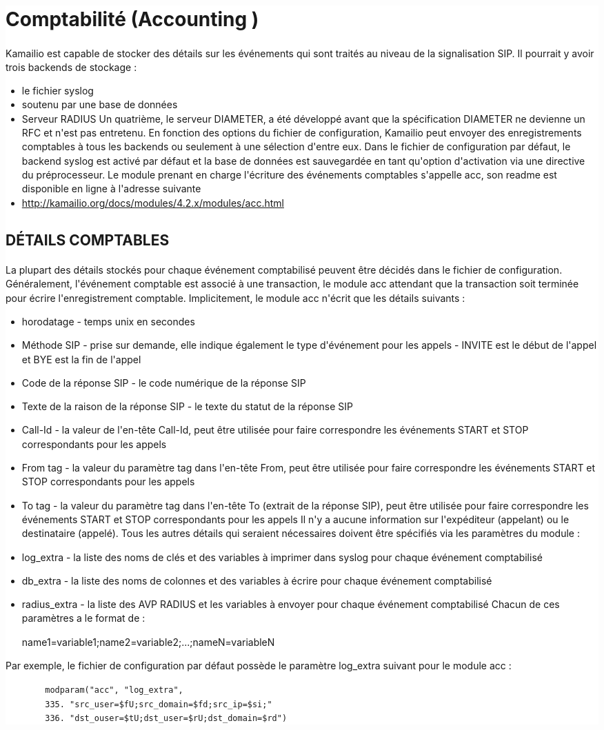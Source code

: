 # Comptabilité (Accounting )

Kamailio est capable de stocker des détails sur les événements qui sont traités au niveau de la signalisation SIP. Il pourrait y avoir trois backends de stockage :
- le fichier syslog
- soutenu par une base de données 
- Serveur RADIUS
Un quatrième, le serveur DIAMETER, a été développé avant que la spécification DIAMETER ne devienne un RFC et n'est pas entretenu.
En fonction des options du fichier de configuration, Kamailio peut envoyer des enregistrements comptables à tous les backends ou seulement à une sélection d'entre eux. Dans le fichier de configuration par défaut, le backend syslog est activé par défaut et la base de données est sauvegardée en tant qu'option d'activation via une directive du préprocesseur.
Le module prenant en charge l'écriture des événements comptables s'appelle acc, son readme est disponible en ligne à l'adresse suivante
- http://kamailio.org/docs/modules/4.2.x/modules/acc.html

## DÉTAILS COMPTABLES

La plupart des détails stockés pour chaque événement comptabilisé peuvent être décidés dans le fichier de configuration. Généralement, l'événement comptable est associé à une transaction, le module acc attendant que la transaction soit terminée pour écrire l'enregistrement comptable.
Implicitement, le module acc n'écrit que les détails suivants : 
- horodatage - temps unix en secondes
- Méthode SIP - prise sur demande, elle indique également le type d'événement pour les appels - INVITE est le début de l'appel et BYE est la fin de l'appel
- Code de la réponse SIP - le code numérique de la réponse SIP 
- Texte de la raison de la réponse SIP - le texte du statut de la réponse SIP
- Call-Id - la valeur de l'en-tête Call-Id, peut être utilisée pour faire correspondre les événements START et STOP correspondants pour les appels
- From tag - la valeur du paramètre tag dans l'en-tête From, peut être utilisée pour faire correspondre les événements START et STOP correspondants pour les appels
- To tag - la valeur du paramètre tag dans l'en-tête To (extrait de la réponse SIP), peut être utilisée pour faire correspondre les événements START et STOP correspondants pour les appels
Il n'y a aucune information sur l'expéditeur (appelant) ou le destinataire (appelé). Tous les autres détails qui seraient nécessaires doivent être spécifiés via les paramètres du module :
- log_extra - la liste des noms de clés et des variables à imprimer dans syslog pour chaque événement comptabilisé
- db_extra - la liste des noms de colonnes et des variables à écrire pour chaque événement comptabilisé
- radius_extra - la liste des AVP RADIUS et les variables à envoyer pour chaque événement comptabilisé
Chacun de ces paramètres a le format de :

    name1=variable1;name2=variable2;...;nameN=variableN
    
Par exemple, le fichier de configuration par défaut possède le paramètre log_extra suivant pour le module acc :

            modparam("acc", "log_extra",
            335. "src_user=$fU;src_domain=$fd;src_ip=$si;"
            336. "dst_ouser=$tU;dst_user=$rU;dst_domain=$rd")
            